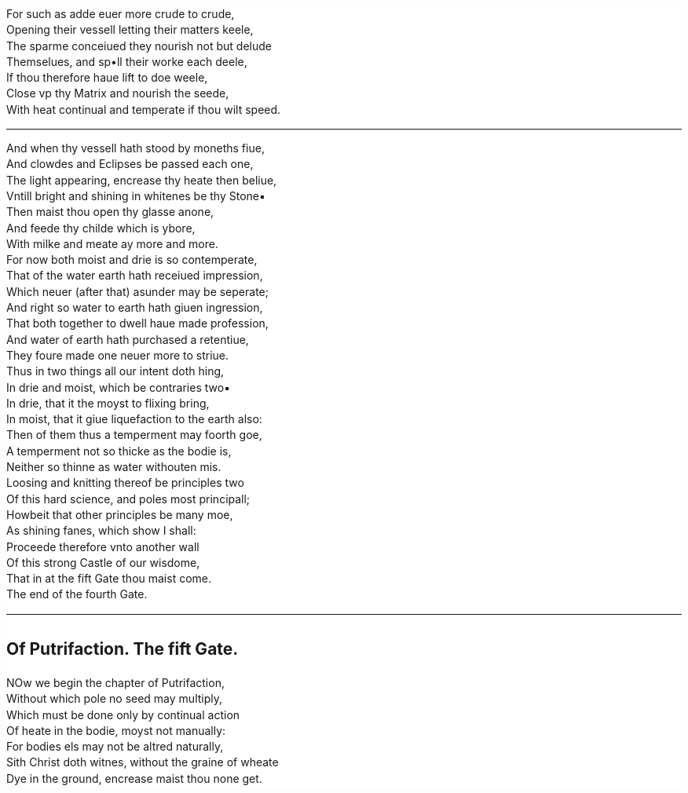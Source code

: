 <div class='line'>For such as adde euer more crude to crude,</div>
<div class='line'>Opening their vessell letting their matters keele,</div>
<div class='line'>The sparme conceiued they nourish not but delude</div>
<div class='line'>Themselues, and sp•ll their worke each deele,</div>
<div class='line'>If thou therefore haue lift to doe weele,</div>
<div class='line'>Close vp thy Matrix and nourish the seede,</div>
<div class='line'>With heat continual and temperate if thou wilt speed.</div>

<hr/>

<div class='line'>And when thy vessell hath stood by moneths fiue,</div>
<div class='line'>And clowdes and Eclipses be passed each one,</div>
<div class='line'>The light appearing, encrease thy heate then beliue,</div>
<div class='line'>Vntill bright and shining in whitenes be thy Stone▪</div>
<div class='line'>Then maist thou open thy glasse anone,</div>
<div class='line'>And feede thy childe which is ybore,</div>
<div class='line'>With milke and meate ay more and more.</div>

<div class='line'>For now both moist and drie is so contemperate,</div>
<div class='line'>That of the water earth hath receiued impression,</div>
<div class='line'>Which neuer (after that) asunder may be seperate;</div>
<div class='line'>And right so water to earth hath giuen ingression,</div>
<div class='line'>That both together to dwell haue made profession,</div>
<div class='line'>And water of earth hath purchased a retentiue,</div>
<div class='line'>They foure made one neuer more to striue.</div>

<div class='line'>Thus in two things all our intent doth hing,</div>
<div class='line'>In drie and moist, which be contraries two▪</div>
<div class='line'>In drie, that it the moyst to flixing bring,</div>
<div class='line'>In moist, that it giue liquefaction to the earth also:</div>
<div class='line'>Then of them thus a temperment may foorth goe,</div>
<div class='line'>A temperment not so thicke as the bodie is,</div>
<div class='line'>Neither so thinne as water withouten mis.</div>

<div class='line'>Loosing and knitting thereof be principles two</div>
<div class='line'>Of this hard science, and poles most principall;</div>
<div class='line'>Howbeit that other principles be many moe,</div>
<div class='line'>As shining fanes, which show I shall:</div>
<div class='line'>Proceede therefore vnto another wall</div>
<div class='line'>Of this strong Castle of our wisdome,</div>
<div class='line'>That in at the fift Gate thou maist come.</div>

<div class='line'>The end of the fourth Gate.</div>

<hr/>

<h2>Of Putrifaction. The fift Gate.</h2>

<div class='line'>NOw we begin the chapter of Putrifaction,</div>
<div class='line'>Without which pole no seed may multiply,</div>
<div class='line'>Which must be done only by continual action</div>
<div class='line'>Of heate in the bodie, moyst not manually:</div>
<div class='line'>For bodies els may not be altred naturally,</div>
<div class='line'>Sith Christ doth witnes, without the graine of wheate</div>
<div class='line'>Dye in the ground, encrease maist thou none get.</div>
